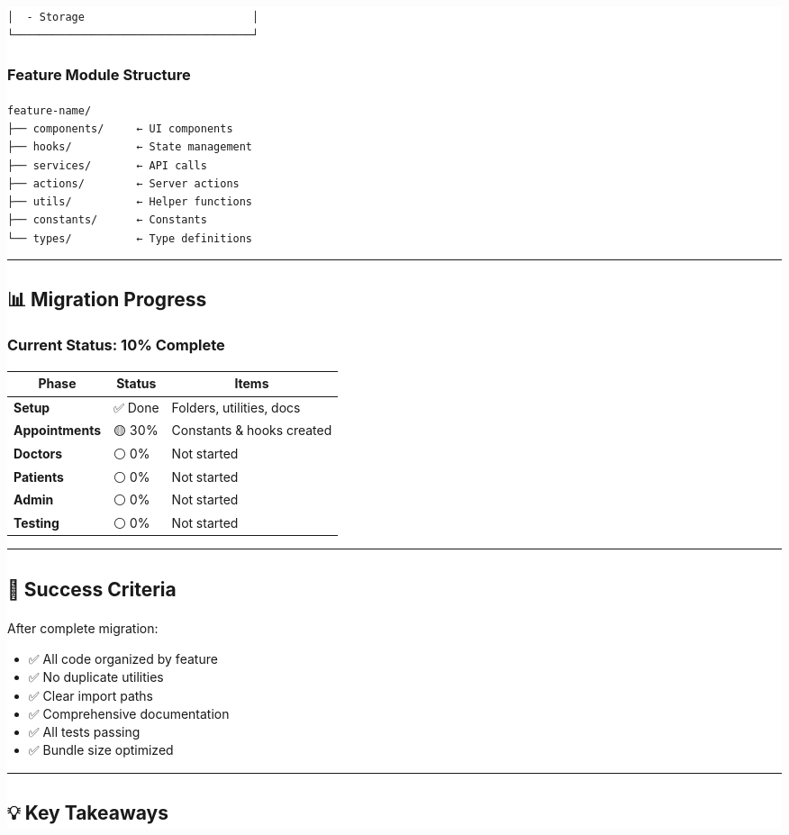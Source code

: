 ```
│  - Storage                          │
└─────────────────────────────────────┘
```

### Feature Module Structure
```
feature-name/
├── components/     ← UI components
├── hooks/          ← State management
├── services/       ← API calls
├── actions/        ← Server actions
├── utils/          ← Helper functions
├── constants/      ← Constants
└── types/          ← Type definitions
```

---

## 📊 Migration Progress

### Current Status: 10% Complete

| Phase | Status | Items |
|-------|--------|-------|
| **Setup** | ✅ Done | Folders, utilities, docs |
| **Appointments** | 🟡 30% | Constants & hooks created |
| **Doctors** | ⚪ 0% | Not started |
| **Patients** | ⚪ 0% | Not started |
| **Admin** | ⚪ 0% | Not started |
| **Testing** | ⚪ 0% | Not started |

---

## 🎯 Success Criteria

After complete migration:
- ✅ All code organized by feature
- ✅ No duplicate utilities
- ✅ Clear import paths
- ✅ Comprehensive documentation
- ✅ All tests passing
- ✅ Bundle size optimized

---

## 💡 Key Takeaways
